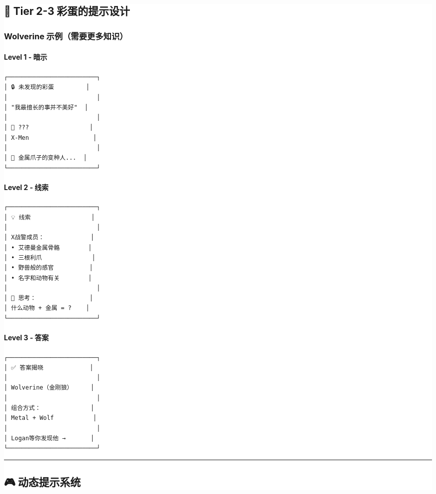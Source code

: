 
## 💎 Tier 2-3 彩蛋的提示设计

### Wolverine 示例（需要更多知识）

#### Level 1 - 暗示
```
┌─────────────────────────┐
│ 🔒 未发现的彩蛋         │
│                         │
│ "我最擅长的事并不美好"  │
│                         │
│ 🦴 ???                 │
│ X-Men                  │
│                         │
│ 💭 金属爪子的变种人...  │
└─────────────────────────┘
```

#### Level 2 - 线索
```
┌─────────────────────────┐
│ 💡 线索                 │
│                         │
│ X战警成员：             │
│ • 艾德曼金属骨骼        │
│ • 三根利爪              │
│ • 野兽般的感官          │
│ • 名字和动物有关        │
│                         │
│ 💭 思考：               │
│ 什么动物 + 金属 = ?    │
└─────────────────────────┘
```

#### Level 3 - 答案
```
┌─────────────────────────┐
│ ✅ 答案揭晓             │
│                         │
│ Wolverine（金刚狼）     │
│                         │
│ 组合方式：              │
│ Metal + Wolf           │
│                         │
│ Logan等你发现他 →       │
└─────────────────────────┘
```

---

## 🎮 动态提示系统
